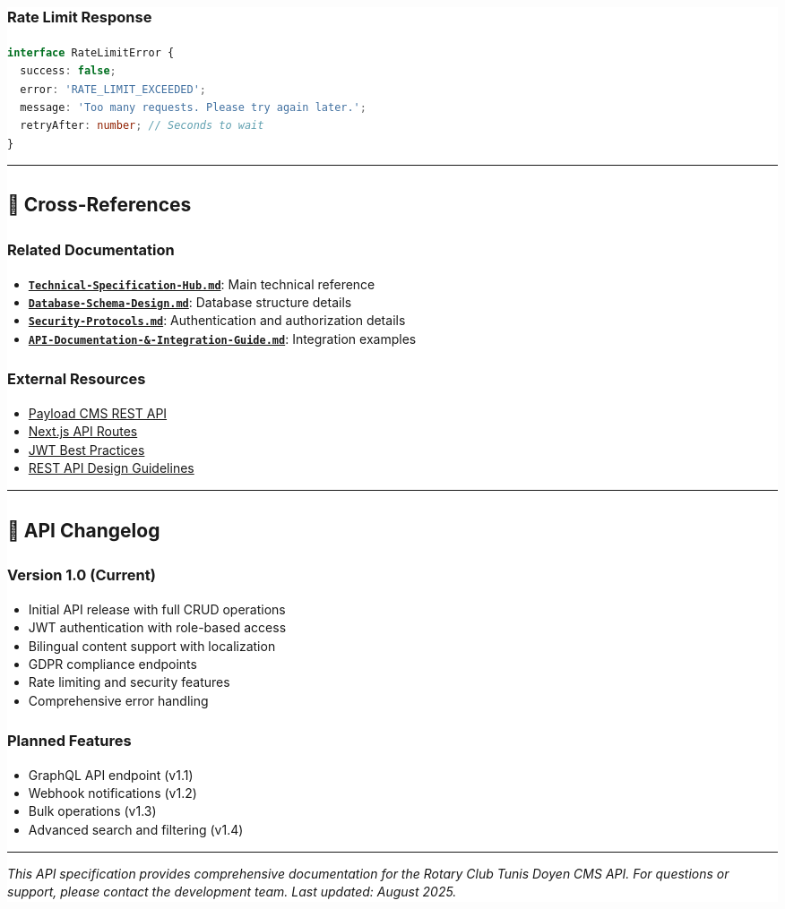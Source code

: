 ### **Rate Limit Response**

```typescript
interface RateLimitError {
  success: false;
  error: 'RATE_LIMIT_EXCEEDED';
  message: 'Too many requests. Please try again later.';
  retryAfter: number; // Seconds to wait
}
```

---

## 🔗 **Cross-References**

### **Related Documentation**
- **[`Technical-Specification-Hub.md`](Technical-Specification-Hub.md)**: Main technical reference
- **[`Database-Schema-Design.md`](Database-Schema-Design.md)**: Database structure details
- **[`Security-Protocols.md`](Security-Protocols.md)**: Authentication and authorization details
- **[`API-Documentation-&-Integration-Guide.md`](API-Documentation-&-Integration-Guide.md)**: Integration examples

### **External Resources**
- [Payload CMS REST API](https://payloadcms.com/docs/rest-api)
- [Next.js API Routes](https://nextjs.org/docs/api-routes/introduction)
- [JWT Best Practices](https://tools.ietf.org/html/rfc7519)
- [REST API Design Guidelines](https://restfulapi.net/)

---

## 📝 **API Changelog**

### **Version 1.0 (Current)**
- Initial API release with full CRUD operations
- JWT authentication with role-based access
- Bilingual content support with localization
- GDPR compliance endpoints
- Rate limiting and security features
- Comprehensive error handling

### **Planned Features**
- GraphQL API endpoint (v1.1)
- Webhook notifications (v1.2)
- Bulk operations (v1.3)
- Advanced search and filtering (v1.4)

---

*This API specification provides comprehensive documentation for the Rotary Club Tunis Doyen CMS API. For questions or support, please contact the development team. Last updated: August 2025.*
